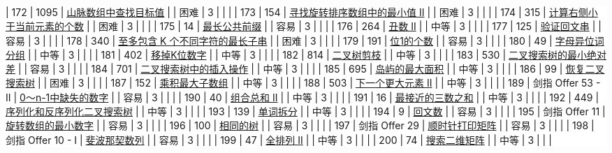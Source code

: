 | 172      | 1095                | [山脉数组中查找目标值](https://leetcode-cn.com/problems/find-in-mountain-array) |      | 困难     | 3        |                                                              |      |
| 173      | 154                 | [寻找旋转排序数组中的最小值 II](https://leetcode-cn.com/problems/find-minimum-in-rotated-sorted-array-ii) |      | 困难     | 3        |                                                              |      |
| 174      | 315                 | [计算右侧小于当前元素的个数](https://leetcode-cn.com/problems/count-of-smaller-numbers-after-self) |      | 困难     | 3        |                                                              |      |
| 175      | 14                  | [最长公共前缀](https://leetcode-cn.com/problems/longest-common-prefix) |      | 容易     | 3        |                                                              |      |
| 176      | 264                 | [丑数 II](https://leetcode-cn.com/problems/ugly-number-ii)   |      | 中等     | 3        |                                                              |      |
| 177      | 125                 | [验证回文串](https://leetcode-cn.com/problems/valid-palindrome) |      | 容易     | 3        |                                                              |      |
| 178      | 340                 | [至多包含 K 个不同字符的最长子串](https://leetcode-cn.com/problems/longest-substring-with-at-most-k-distinct-characters) |      | 困难     | 3        |                                                              |      |
| 179      | 191                 | [位1的个数](https://leetcode-cn.com/problems/number-of-1-bits) |      | 容易     | 3        |                                                              |      |
| 180      | 49                  | [字母异位词分组](https://leetcode-cn.com/problems/group-anagrams) |      | 中等     | 3        |                                                              |      |
| 181      | 402                 | [移掉K位数字](https://leetcode-cn.com/problems/remove-k-digits) |      | 中等     | 3        |                                                              |      |
| 182      | 814                 | [二叉树剪枝](https://leetcode-cn.com/problems/binary-tree-pruning) |      | 中等     | 3        |                                                              |      |
| 183      | 530                 | [二叉搜索树的最小绝对差](https://leetcode-cn.com/problems/minimum-absolute-difference-in-bst) |      | 容易     | 3        |                                                              |      |
| 184      | 701                 | [二叉搜索树中的插入操作](https://leetcode-cn.com/problems/insert-into-a-binary-search-tree) |      | 中等     | 3        |                                                              |      |
| 185      | 695                 | [岛屿的最大面积](https://leetcode-cn.com/problems/max-area-of-island) |      | 中等     | 3        |                                                              |      |
| 186      | 99                  | [恢复二叉搜索树](https://leetcode-cn.com/problems/recover-binary-search-tree) |      | 困难     | 3        |                                                              |      |
| 187      | 152                 | [乘积最大子数组](https://leetcode-cn.com/problems/maximum-product-subarray) |      | 中等     | 3        |                                                              |      |
| 188      | 503                 | [下一个更大元素 II](https://leetcode-cn.com/problems/next-greater-element-ii) |      | 中等     | 3        |                                                              |      |
| 189      | 剑指 Offer 53 - II  | [0～n-1中缺失的数字](https://leetcode-cn.com/problems/que-shi-de-shu-zi-lcof) |      | 容易     | 3        |                                                              |      |
| 190      | 40                  | [组合总和 II](https://leetcode-cn.com/problems/combination-sum-ii) |      | 中等     | 3        |                                                              |      |
| 191      | 16                  | [最接近的三数之和](https://leetcode-cn.com/problems/3sum-closest) |      | 中等     | 3        |                                                              |      |
| 192      | 449                 | [序列化和反序列化二叉搜索树](https://leetcode-cn.com/problems/serialize-and-deserialize-bst) |      | 中等     | 3        |                                                              |      |
| 193      | 139                 | [单词拆分](https://leetcode-cn.com/problems/word-break)      |      | 中等     | 3        |                                                              |      |
| 194      | 9                   | [回文数](https://leetcode-cn.com/problems/palindrome-number) |      | 容易     | 3        |                                                              |      |
| 195      | 剑指 Offer 11       | [旋转数组的最小数字](https://leetcode-cn.com/problems/xuan-zhuan-shu-zu-de-zui-xiao-shu-zi-lcof) |      | 容易     | 3        |                                                              |      |
| 196      | 100                 | [相同的树](https://leetcode-cn.com/problems/same-tree)       |      | 容易     | 3        |                                                              |      |
| 197      | 剑指 Offer 29       | [顺时针打印矩阵](https://leetcode-cn.com/problems/shun-shi-zhen-da-yin-ju-zhen-lcof) |      | 容易     | 3        |                                                              |      |
| 198      | 剑指 Offer 10 - I   | [斐波那契数列](https://leetcode-cn.com/problems/fei-bo-na-qi-shu-lie-lcof) |      | 容易     | 3        |                                                              |      |
| 199      | 47                  | [全排列 II](https://leetcode-cn.com/problems/permutations-ii) |      | 中等     | 3        |                                                              |      |
| 200      | 74                  | [搜索二维矩阵](https://leetcode-cn.com/problems/search-a-2d-matrix) |      | 中等     | 3        |                                                              |      |